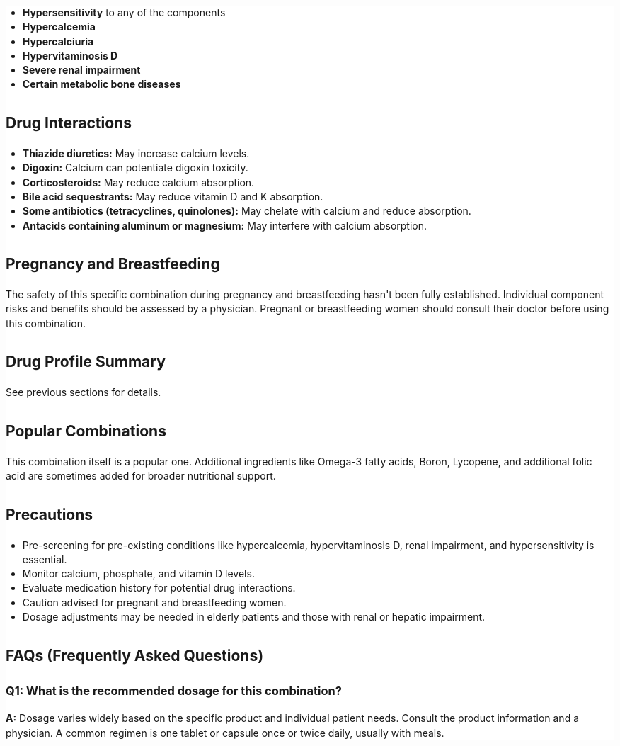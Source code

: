 * **Hypersensitivity** to any of the components
* **Hypercalcemia**
* **Hypercalciuria**
* **Hypervitaminosis D**
* **Severe renal impairment**
* **Certain metabolic bone diseases**


## **Drug Interactions**

* **Thiazide diuretics:** May increase calcium levels.
* **Digoxin:** Calcium can potentiate digoxin toxicity.
* **Corticosteroids:** May reduce calcium absorption.
* **Bile acid sequestrants:** May reduce vitamin D and K absorption.
* **Some antibiotics (tetracyclines, quinolones):** May chelate with calcium and reduce absorption.
* **Antacids containing aluminum or magnesium:** May interfere with calcium absorption.


## **Pregnancy and Breastfeeding**

The safety of this specific combination during pregnancy and breastfeeding hasn't been fully established.  Individual component risks and benefits should be assessed by a physician.  Pregnant or breastfeeding women should consult their doctor before using this combination.


## **Drug Profile Summary**

See previous sections for details.


## **Popular Combinations**

This combination itself is a popular one.  Additional ingredients like Omega-3 fatty acids, Boron, Lycopene, and additional folic acid are sometimes added for broader nutritional support.



## **Precautions**

* Pre-screening for pre-existing conditions like hypercalcemia, hypervitaminosis D, renal impairment, and hypersensitivity is essential.
* Monitor calcium, phosphate, and vitamin D levels.
* Evaluate medication history for potential drug interactions.
* Caution advised for pregnant and breastfeeding women.
* Dosage adjustments may be needed in elderly patients and those with renal or hepatic impairment.


## **FAQs (Frequently Asked Questions)**

### **Q1: What is the recommended dosage for this combination?**

**A:**  Dosage varies widely based on the specific product and individual patient needs. Consult the product information and a physician. A common regimen is one tablet or capsule once or twice daily, usually with meals.
